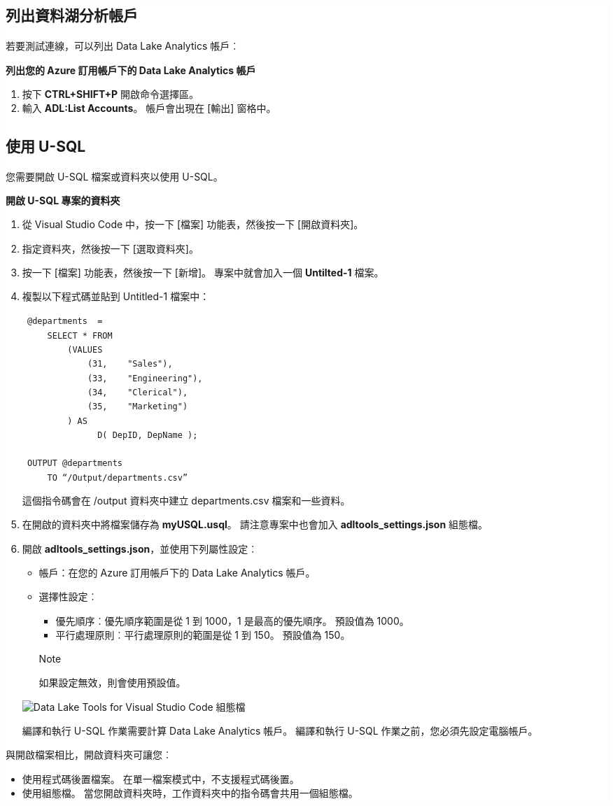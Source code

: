 ## <a name="list-data-lake-analytics-accounts"></a>列出資料湖分析帳戶

若要測試連線，可以列出 Data Lake Analytics 帳戶︰

**列出您的 Azure 訂用帳戶下的 Data Lake Analytics 帳戶**

1. 按下 **CTRL+SHIFT+P** 開啟命令選擇區。
2. 輸入 **ADL:List Accounts**。  帳戶會出現在 [輸出] 窗格中。

## <a name="work-with-u-sql"></a>使用 U-SQL

您需要開啟 U-SQL 檔案或資料夾以使用 U-SQL。

**開啟 U-SQL 專案的資料夾**

1. 從 Visual Studio Code 中，按一下 [檔案] 功能表，然後按一下 [開啟資料夾]。
2. 指定資料夾，然後按一下 [選取資料夾]。
3. 按一下 [檔案] 功能表，然後按一下 [新增]。 專案中就會加入一個 **Untilted-1** 檔案。
4. 複製以下程式碼並貼到 Untitled-1 檔案中：

        @departments  = 
            SELECT * FROM 
                (VALUES
                    (31,    "Sales"),
                    (33,    "Engineering"), 
                    (34,    "Clerical"),
                    (35,    "Marketing")
                ) AS 
                      D( DepID, DepName );
         
        OUTPUT @departments
            TO “/Output/departments.csv”

    這個指令碼會在 /output 資料夾中建立 departments.csv 檔案和一些資料。

5. 在開啟的資料夾中將檔案儲存為 **myUSQL.usql**。 請注意專案中也會加入 **adltools_settings.json** 組態檔。
4. 開啟 **adltools_settings.json**，並使用下列屬性設定︰

    - 帳戶：在您的 Azure 訂用帳戶下的 Data Lake Analytics 帳戶。
    - 選擇性設定︰

        - 優先順序︰優先順序範圍是從 1 到 1000，1 是最高的優先順序。 預設值為 1000。
        - 平行處理原則︰平行處理原則的範圍是從 1 到 150。 預設值為 150。 

        > [!NOTE] 
        > 如果設定無效，則會使用預設值。

     ![Data Lake Tools for Visual Studio Code 組態檔](./media/data-lake-analytics-data-lake-tools-for-vscode/data-lake-tools-for-vscode-configuration-file.png)

    編譯和執行 U-SQL 作業需要計算 Data Lake Analytics 帳戶。  編譯和執行 U-SQL 作業之前，您必須先設定電腦帳戶。

與開啟檔案相比，開啟資料夾可讓您︰

- 使用程式碼後置檔案。  在單一檔案模式中，不支援程式碼後置。
- 使用組態檔。 當您開啟資料夾時，工作資料夾中的指令碼會共用一個組態檔。
